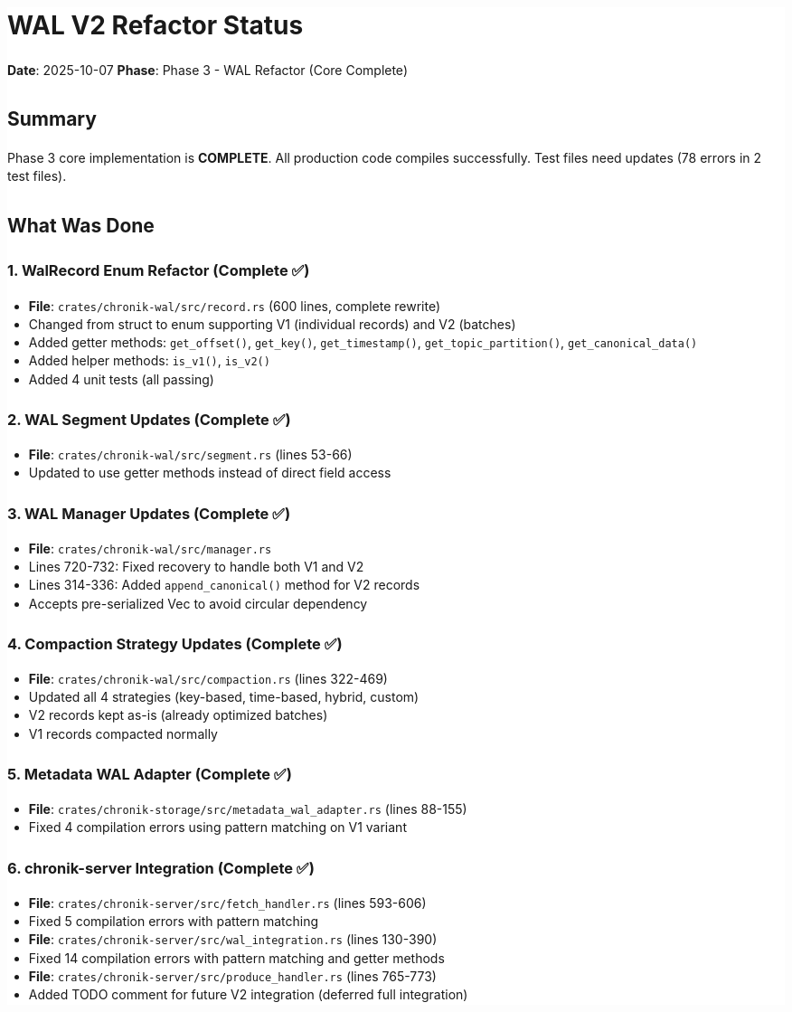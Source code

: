 # WAL V2 Refactor Status

**Date**: 2025-10-07
**Phase**: Phase 3 - WAL Refactor (Core Complete)

## Summary

Phase 3 core implementation is **COMPLETE**. All production code compiles successfully. Test files need updates (78 errors in 2 test files).

## What Was Done

### 1. WalRecord Enum Refactor (Complete ✅)
- **File**: `crates/chronik-wal/src/record.rs` (600 lines, complete rewrite)
- Changed from struct to enum supporting V1 (individual records) and V2 (batches)
- Added getter methods: `get_offset()`, `get_key()`, `get_timestamp()`, `get_topic_partition()`, `get_canonical_data()`
- Added helper methods: `is_v1()`, `is_v2()`
- Added 4 unit tests (all passing)

### 2. WAL Segment Updates (Complete ✅)
- **File**: `crates/chronik-wal/src/segment.rs` (lines 53-66)
- Updated to use getter methods instead of direct field access

### 3. WAL Manager Updates (Complete ✅)
- **File**: `crates/chronik-wal/src/manager.rs`
- Lines 720-732: Fixed recovery to handle both V1 and V2
- Lines 314-336: Added `append_canonical()` method for V2 records
- Accepts pre-serialized Vec<u8> to avoid circular dependency

### 4. Compaction Strategy Updates (Complete ✅)
- **File**: `crates/chronik-wal/src/compaction.rs` (lines 322-469)
- Updated all 4 strategies (key-based, time-based, hybrid, custom)
- V2 records kept as-is (already optimized batches)
- V1 records compacted normally

### 5. Metadata WAL Adapter (Complete ✅)
- **File**: `crates/chronik-storage/src/metadata_wal_adapter.rs` (lines 88-155)
- Fixed 4 compilation errors using pattern matching on V1 variant

### 6. chronik-server Integration (Complete ✅)
- **File**: `crates/chronik-server/src/fetch_handler.rs` (lines 593-606)
- Fixed 5 compilation errors with pattern matching
- **File**: `crates/chronik-server/src/wal_integration.rs` (lines 130-390)
- Fixed 14 compilation errors with pattern matching and getter methods
- **File**: `crates/chronik-server/src/produce_handler.rs` (lines 765-773)
- Added TODO comment for future V2 integration (deferred full integration)
